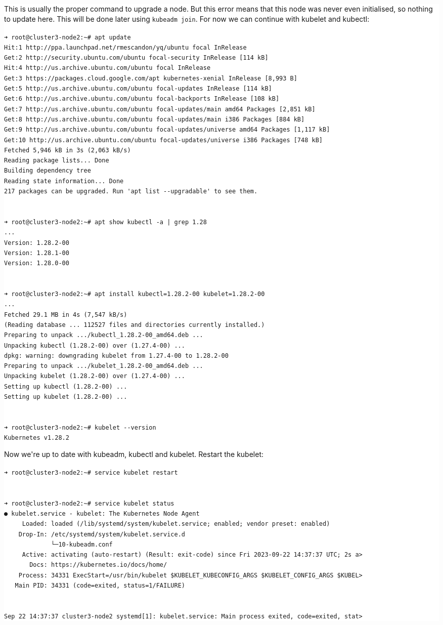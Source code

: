 This is usually the proper command to upgrade a node. But this error means that this node was never even initialised, so nothing to update here. This will be done later using `kubeadm join`. For now we can continue with kubelet and kubectl:

```
➜ root@cluster3-node2:~# apt update
Hit:1 http://ppa.launchpad.net/rmescandon/yq/ubuntu focal InRelease
Get:2 http://security.ubuntu.com/ubuntu focal-security InRelease [114 kB]                        
Hit:4 http://us.archive.ubuntu.com/ubuntu focal InRelease                                         
Get:3 https://packages.cloud.google.com/apt kubernetes-xenial InRelease [8,993 B]
Get:5 http://us.archive.ubuntu.com/ubuntu focal-updates InRelease [114 kB]
Get:6 http://us.archive.ubuntu.com/ubuntu focal-backports InRelease [108 kB]
Get:7 http://us.archive.ubuntu.com/ubuntu focal-updates/main amd64 Packages [2,851 kB]
Get:8 http://us.archive.ubuntu.com/ubuntu focal-updates/main i386 Packages [884 kB]
Get:9 http://us.archive.ubuntu.com/ubuntu focal-updates/universe amd64 Packages [1,117 kB]
Get:10 http://us.archive.ubuntu.com/ubuntu focal-updates/universe i386 Packages [748 kB]
Fetched 5,946 kB in 3s (2,063 kB/s)                       
Reading package lists... Done
Building dependency tree       
Reading state information... Done
217 packages can be upgraded. Run 'apt list --upgradable' to see them.


➜ root@cluster3-node2:~# apt show kubectl -a | grep 1.28
...
Version: 1.28.2-00
Version: 1.28.1-00
Version: 1.28.0-00


➜ root@cluster3-node2:~# apt install kubectl=1.28.2-00 kubelet=1.28.2-00
...
Fetched 29.1 MB in 4s (7,547 kB/s)  
(Reading database ... 112527 files and directories currently installed.)
Preparing to unpack .../kubectl_1.28.2-00_amd64.deb ...
Unpacking kubectl (1.28.2-00) over (1.27.4-00) ...
dpkg: warning: downgrading kubelet from 1.27.4-00 to 1.28.2-00
Preparing to unpack .../kubelet_1.28.2-00_amd64.deb ...
Unpacking kubelet (1.28.2-00) over (1.27.4-00) ...
Setting up kubectl (1.28.2-00) ...
Setting up kubelet (1.28.2-00) ...


➜ root@cluster3-node2:~# kubelet --version
Kubernetes v1.28.2
```

Now we're up to date with kubeadm, kubectl and kubelet. Restart the kubelet:

```
➜ root@cluster3-node2:~# service kubelet restart


➜ root@cluster3-node2:~# service kubelet status
● kubelet.service - kubelet: The Kubernetes Node Agent
     Loaded: loaded (/lib/systemd/system/kubelet.service; enabled; vendor preset: enabled)
    Drop-In: /etc/systemd/system/kubelet.service.d
             └─10-kubeadm.conf
     Active: activating (auto-restart) (Result: exit-code) since Fri 2023-09-22 14:37:37 UTC; 2s a>
       Docs: https://kubernetes.io/docs/home/
    Process: 34331 ExecStart=/usr/bin/kubelet $KUBELET_KUBECONFIG_ARGS $KUBELET_CONFIG_ARGS $KUBEL>
   Main PID: 34331 (code=exited, status=1/FAILURE)


Sep 22 14:37:37 cluster3-node2 systemd[1]: kubelet.service: Main process exited, code=exited, stat>
```